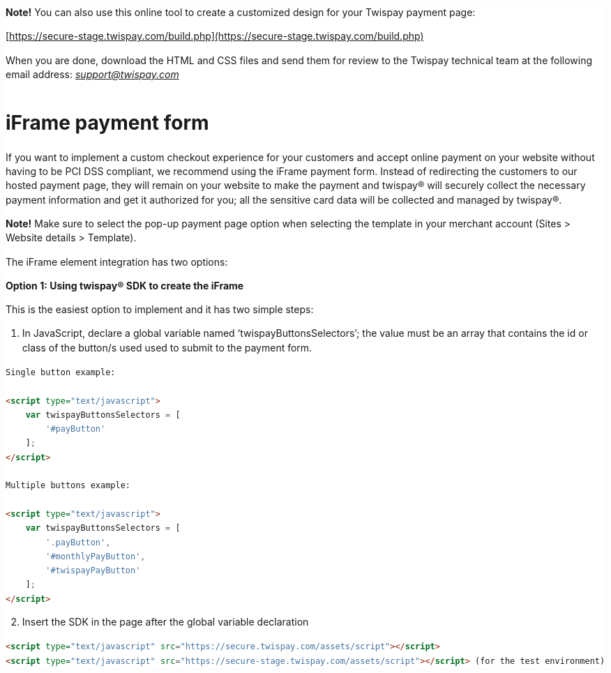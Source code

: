 **Note!** You can also use this online tool to create a customized design for your Twispay payment page: 

[https://secure-stage.twispay.com/build.php](https://secure-stage.twispay.com/build.php)

When you are done, download the HTML and CSS files and send them for review to the Twispay technical team at the following email address: [*support@twispay.com*](mailto:support@twispay.com)

# iFrame payment form

If you want to implement a custom checkout experience for your customers and accept online payment on your website without having to be PCI DSS compliant, we recommend using the iFrame payment form. Instead of redirecting the customers to our hosted payment page, they will remain on your website to make the payment and twispay® will securely collect the necessary payment information and get it authorized for you; all the sensitive card data will be collected and managed by twispay®.

**Note!** Make sure to select the pop-up payment page option when selecting the template in your merchant account (Sites > Website details > Template).

The iFrame element integration has two options:

 

**Option 1: Using twispay® SDK to create the iFrame**

 

This is the easiest option to implement and it has two simple steps:

1. In JavaScript, declare a global variable named ‘twispayButtonsSelectors’; the value must be an array that contains the id or class of the button/s used used to submit to the payment form.

 



```html
Single button example: 

<script type="text/javascript">
	var twispayButtonsSelectors = [
		'#payButton'
	];
</script>

Multiple buttons example:

<script type="text/javascript">
	var twispayButtonsSelectors = [
		'.payButton',
		'#monthlyPayButton',
		'#twispayPayButton'
	];
</script>
```

2. Insert the SDK in the page after the global variable declaration

```html
<script type="text/javascript" src="https://secure.twispay.com/assets/script"></script>
<script type="text/javascript" src="https://secure-stage.twispay.com/assets/script"></script> (for the test environment)

```
